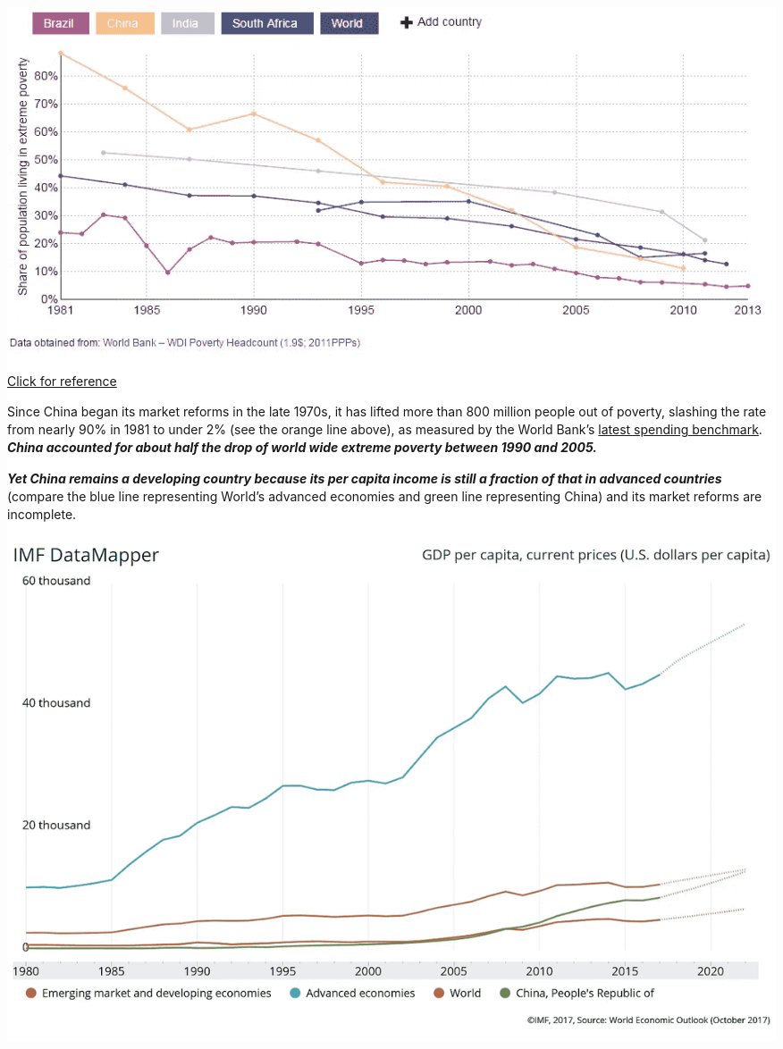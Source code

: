 ![](img/8766d7876ffe9bbd1180fba068c17d2c.png)

[Click for reference](https://data.worldbank.org/indicator/SI.POV.DDAY?end=2016&locations=CN-1W&start=1979)

Since China began its market reforms in the late 1970s, it has lifted more than 800 million people out of poverty, slashing the rate from nearly 90% in 1981 to under 2% (see the orange line above), as measured by the World Bank’s [latest spending benchmark](http://www.worldbank.org/en/topic/poverty/brief/global-poverty-line-faq). ***China accounted for about half the drop of world wide extreme poverty between 1990 and 2005.***

***Yet China remains a developing country because its per capita income is still a fraction of that in advanced countries*** (compare the blue line representing World’s advanced economies and green line representing China) and its market reforms are incomplete.

![](img/db4beed09108210c6c4c294b746f6b8f.png)
